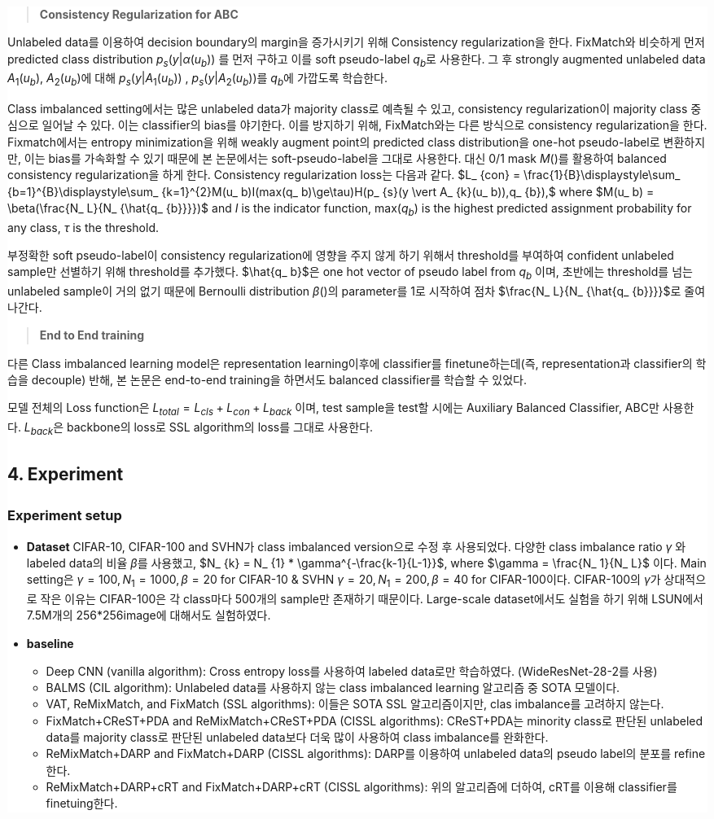 
>**Consistency Regularization for ABC**

Unlabeled data를 이용하여 decision boundary의 margin을 증가시키기 위해 Consistency regularization을 한다. FixMatch와 비슷하게 먼저 predicted class distribution $p_ {s}(y \vert \alpha(u_ b))$ 를 먼저 구하고 이를 soft pseudo-label $q_ b$로 사용한다. 그 후 strongly augmented unlabeled data $A_ {1}(u_ b)$, $A_ {2}(u_ b)$에 대해 $p_ {s}(y \vert A_ {1}(u_ b))$ , $p_ {s}(y \vert A_ {2}(u_ b))$를 $q_ {b}$에 가깝도록 학습한다. 

Class imbalanced setting에서는 많은 unlabeled data가 majority class로 예측될 수 있고, consistency regularization이 majority class 중심으로 일어날 수 있다. 이는 classifier의 bias를 야기한다. 이를 방지하기 위해, FixMatch와는 다른 방식으로 consistency regularization을 한다. Fixmatch에서는 entropy minimization을 위해 weakly augment point의 predicted class distribution을 one-hot pseudo-label로 변환하지만, 이는 bias를 가속화할 수 있기 때문에 본 논문에서는 soft-pseudo-label을 그대로 사용한다. 대신 0/1 mask $M()$를 활용하여 balanced consistency regularization을  하게 한다. Consistency regularization loss는 다음과 같다.
$L_ {con} = \frac{1}{B}\displaystyle\sum_ {b=1}^{B}\displaystyle\sum_ {k=1}^{2}M(u_ b)I(max(q_ b)\ge\tau)H(p_ {s}(y \vert A_ {k}(u_ b)),q_ {b}),$
where $M(u_ b) = \beta(\frac{N_ L}{N_ {\hat{q_ {b}}}})$ and $I$ is the indicator function, max$(q_ b)$ is the highest predicted assignment probability for any class, $\tau$ is the threshold.

부정확한 soft pseudo-label이 consistency regularization에 영향을 주지 않게 하기 위해서 threshold를 부여하여 confident unlabeled sample만 선별하기 위해 threshold를 추가했다.
$\hat{q_ b}$은 one hot vector of pseudo label from $q_ b$ 이며, 초반에는 threshold를 넘는 unlabeled sample이 거의 없기 때문에 Bernoulli distribution $\beta()$의 parameter를 1로 시작하여 점차  $\frac{N_ L}{N_ {\hat{q_ {b}}}}$로 줄여나간다.



>**End to End training**

다른 Class imbalanced learning model은 representation learning이후에 classifier를 finetune하는데(즉, representation과 classifier의 학습을 decouple) 반해, 본 논문은 end-to-end training을 하면서도 balanced classifier를 학습할 수 있었다. 

모델 전체의 Loss function은 $L_ {total} = L_ {cls} + L_ {con} + L_ {back}$ 이며,  test sample을 test할 시에는 Auxiliary Balanced Classifier, ABC만 사용한다. $L_ {back}$은 backbone의 loss로 SSL algorithm의 loss를 그대로 사용한다. 






##  **4. Experiment**

###  **Experiment setup**

* **Dataset**
CIFAR-10, CIFAR-100 and SVHN가 class imbalanced version으로 수정 후 사용되었다. 다양한 class imbalance ratio $\gamma$ 와 labeled data의 비율 $\beta$를 사용했고, $N_ {k} = N_ {1} * \gamma^{-\frac{k-1}{L-1}}$, where $\gamma = \frac{N_ 1}{N_ L}$ 이다.  Main setting은
 $\gamma=100, N_ {1}=1000, \beta=20%$ for CIFAR-10 & SVHN
$\gamma = 20, N_ {1}=200, \beta=40%$ for CIFAR-100이다. 
CIFAR-100의 $\gamma$가 상대적으로 작은 이유는 CIFAR-100은 각 class마다 500개의 sample만 존재하기 때문이다.
Large-scale dataset에서도 실험을 하기 위해 LSUN에서 7.5M개의 256*256image에 대해서도 실험하였다. 

* **baseline**
  * Deep CNN (vanilla algorithm): Cross entropy loss를 사용하여 labeled data로만 학습하였다. (WideResNet-28-2를 사용)
  * BALMS (CIL algorithm): Unlabeled data를 사용하지 않는 class imbalanced learning 알고리즘 중 SOTA 모델이다.
  * VAT, ReMixMatch, and FixMatch (SSL algorithms): 이들은 SOTA SSL 알고리즘이지만, clas imbalance를 고려하지 않는다.
  * FixMatch+CReST+PDA and ReMixMatch+CReST+PDA (CISSL algorithms): CReST+PDA는 minority class로 판단된 unlabeled data를 majority class로 판단된 unlabeled data보다 더욱 많이 사용하여 class imbalance를 완화한다.
  * ReMixMatch+DARP and FixMatch+DARP (CISSL algorithms): DARP를 이용하여 unlabeled data의 pseudo label의 분포를 refine한다. 
  * ReMixMatch+DARP+cRT and FixMatch+DARP+cRT (CISSL algorithms): 위의 알고리즘에 더하여, cRT를 이용해 classifier를 finetuing한다. 
